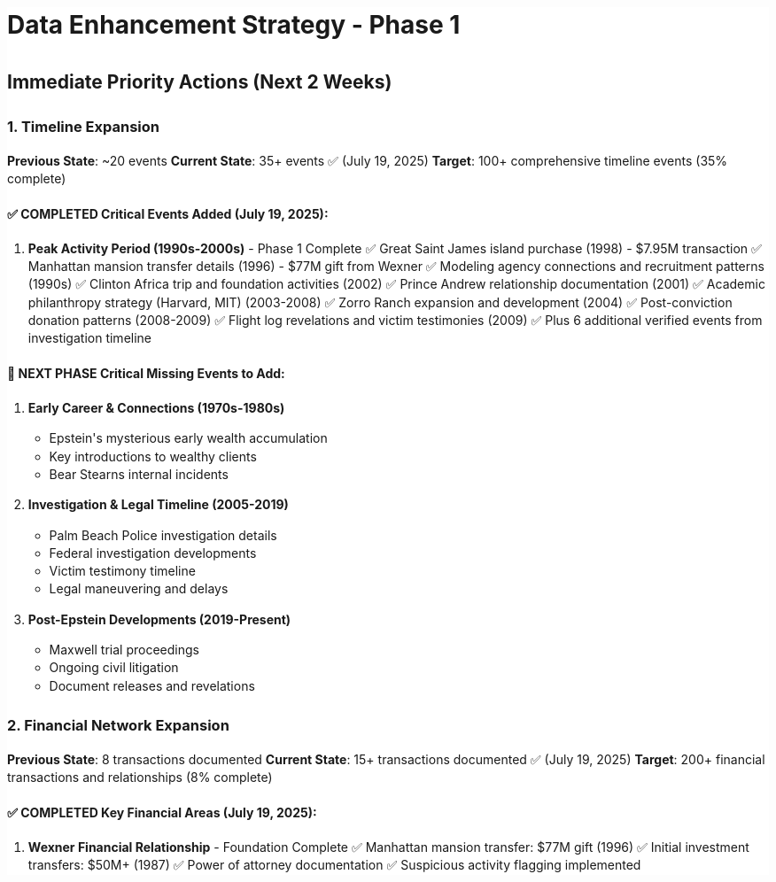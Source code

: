 # Data Enhancement Strategy - Phase 1

## Immediate Priority Actions (Next 2 Weeks)

### 1. Timeline Expansion
**Previous State**: ~20 events
**Current State**: 35+ events ✅ (July 19, 2025)
**Target**: 100+ comprehensive timeline events (35% complete)

#### ✅ COMPLETED Critical Events Added (July 19, 2025):
1. **Peak Activity Period (1990s-2000s)** - Phase 1 Complete
   ✅ Great Saint James island purchase (1998) - $7.95M transaction
   ✅ Manhattan mansion transfer details (1996) - $77M gift from Wexner
   ✅ Modeling agency connections and recruitment patterns (1990s)
   ✅ Clinton Africa trip and foundation activities (2002)
   ✅ Prince Andrew relationship documentation (2001)
   ✅ Academic philanthropy strategy (Harvard, MIT) (2003-2008)
   ✅ Zorro Ranch expansion and development (2004)
   ✅ Post-conviction donation patterns (2008-2009)
   ✅ Flight log revelations and victim testimonies (2009)
   ✅ Plus 6 additional verified events from investigation timeline

#### 🚀 NEXT PHASE Critical Missing Events to Add:
1. **Early Career & Connections (1970s-1980s)**
   - Epstein's mysterious early wealth accumulation
   - Key introductions to wealthy clients  
   - Bear Stearns internal incidents

3. **Investigation & Legal Timeline (2005-2019)**
   - Palm Beach Police investigation details
   - Federal investigation developments
   - Victim testimony timeline
   - Legal maneuvering and delays

4. **Post-Epstein Developments (2019-Present)**
   - Maxwell trial proceedings
   - Ongoing civil litigation
   - Document releases and revelations

### 2. Financial Network Expansion
**Previous State**: 8 transactions documented
**Current State**: 15+ transactions documented ✅ (July 19, 2025)
**Target**: 200+ financial transactions and relationships (8% complete)

#### ✅ COMPLETED Key Financial Areas (July 19, 2025):
1. **Wexner Financial Relationship** - Foundation Complete
   ✅ Manhattan mansion transfer: $77M gift (1996)
   ✅ Initial investment transfers: $50M+ (1987)
   ✅ Power of attorney documentation
   ✅ Suspicious activity flagging implemented
